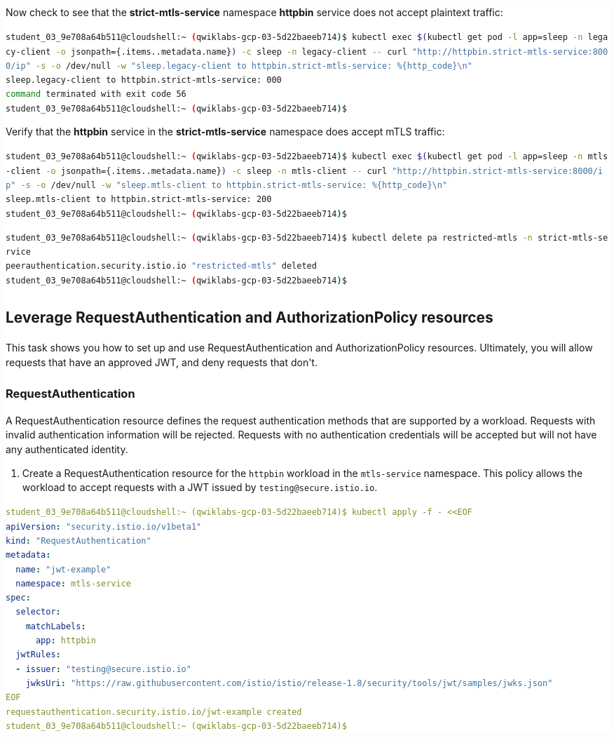    Now check to see that the **strict-mtls-service** namespace **httpbin** service does not accept plaintext traffic:

   ```sh
   student_03_9e708a64b511@cloudshell:~ (qwiklabs-gcp-03-5d22baeeb714)$ kubectl exec $(kubectl get pod -l app=sleep -n legacy-client -o jsonpath={.items..metadata.name}) -c sleep -n legacy-client -- curl "http://httpbin.strict-mtls-service:8000/ip" -s -o /dev/null -w "sleep.legacy-client to httpbin.strict-mtls-service: %{http_code}\n"
   sleep.legacy-client to httpbin.strict-mtls-service: 000
   command terminated with exit code 56
   student_03_9e708a64b511@cloudshell:~ (qwiklabs-gcp-03-5d22baeeb714)$ 
   ```

   Verify that the **httpbin** service in the **strict-mtls-service** namespace does accept mTLS traffic:

   ```sh
   student_03_9e708a64b511@cloudshell:~ (qwiklabs-gcp-03-5d22baeeb714)$ kubectl exec $(kubectl get pod -l app=sleep -n mtls-client -o jsonpath={.items..metadata.name}) -c sleep -n mtls-client -- curl "http://httpbin.strict-mtls-service:8000/ip" -s -o /dev/null -w "sleep.mtls-client to httpbin.strict-mtls-service: %{http_code}\n"
   sleep.mtls-client to httpbin.strict-mtls-service: 200
   student_03_9e708a64b511@cloudshell:~ (qwiklabs-gcp-03-5d22baeeb714)$ 
   ```

   ```sh
   student_03_9e708a64b511@cloudshell:~ (qwiklabs-gcp-03-5d22baeeb714)$ kubectl delete pa restricted-mtls -n strict-mtls-service
   peerauthentication.security.istio.io "restricted-mtls" deleted
   student_03_9e708a64b511@cloudshell:~ (qwiklabs-gcp-03-5d22baeeb714)$ 
   ```

   

## Leverage RequestAuthentication and AuthorizationPolicy resources

This task shows you how to set up and use RequestAuthentication and AuthorizationPolicy resources. Ultimately, you will allow requests that have an approved JWT, and deny requests that don't.

### RequestAuthentication

A RequestAuthentication resource defines the request authentication methods that are supported by a workload. Requests with invalid authentication information will be rejected. Requests with no authentication credentials will be accepted but will not have any authenticated identity.

1. Create a RequestAuthentication resource for the `httpbin` workload in the `mtls-service` namespace. This policy allows the workload to accept requests with a JWT issued by `testing@secure.istio.io`.

```yaml
student_03_9e708a64b511@cloudshell:~ (qwiklabs-gcp-03-5d22baeeb714)$ kubectl apply -f - <<EOF
apiVersion: "security.istio.io/v1beta1"
kind: "RequestAuthentication"
metadata:
  name: "jwt-example"
  namespace: mtls-service
spec:
  selector:
    matchLabels:
      app: httpbin
  jwtRules:
  - issuer: "testing@secure.istio.io"
    jwksUri: "https://raw.githubusercontent.com/istio/istio/release-1.8/security/tools/jwt/samples/jwks.json"
EOF
requestauthentication.security.istio.io/jwt-example created
student_03_9e708a64b511@cloudshell:~ (qwiklabs-gcp-03-5d22baeeb714)$ 
```
